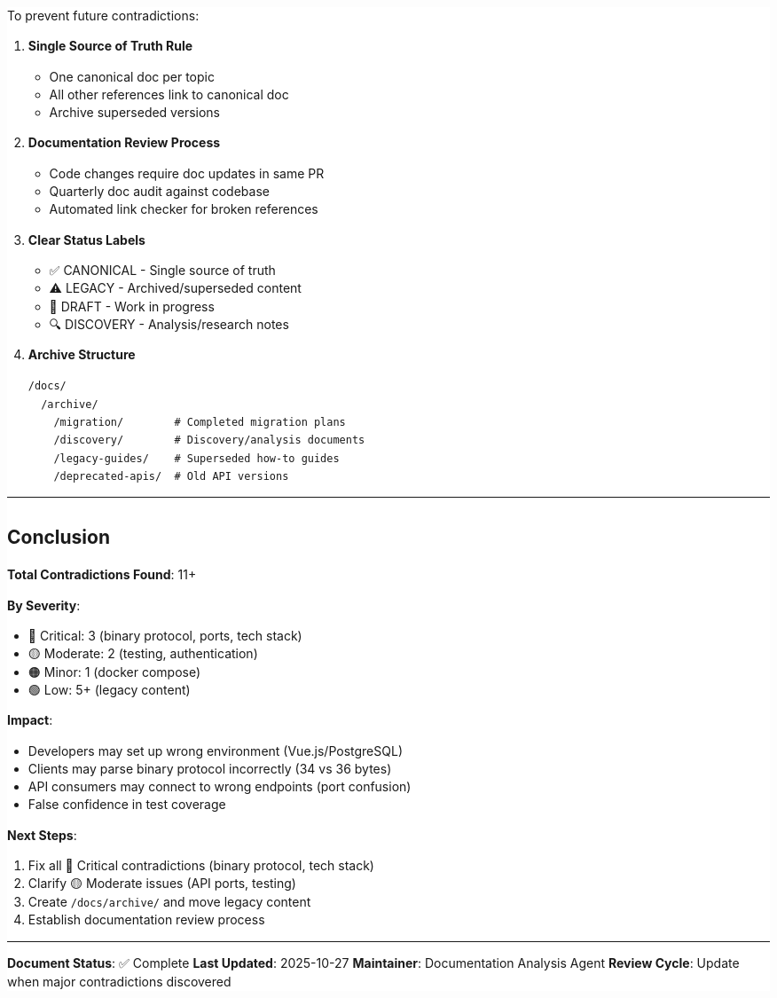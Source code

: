 To prevent future contradictions:

1. **Single Source of Truth Rule**
   - One canonical doc per topic
   - All other references link to canonical doc
   - Archive superseded versions

2. **Documentation Review Process**
   - Code changes require doc updates in same PR
   - Quarterly doc audit against codebase
   - Automated link checker for broken references

3. **Clear Status Labels**
   - ✅ CANONICAL - Single source of truth
   - ⚠️ LEGACY - Archived/superseded content
   - 📝 DRAFT - Work in progress
   - 🔍 DISCOVERY - Analysis/research notes

4. **Archive Structure**
   ```
   /docs/
     /archive/
       /migration/        # Completed migration plans
       /discovery/        # Discovery/analysis documents
       /legacy-guides/    # Superseded how-to guides
       /deprecated-apis/  # Old API versions
   ```

---

## Conclusion

**Total Contradictions Found**: 11+

**By Severity**:
- 🔴 Critical: 3 (binary protocol, ports, tech stack)
- 🟡 Moderate: 2 (testing, authentication)
- 🟠 Minor: 1 (docker compose)
- 🟢 Low: 5+ (legacy content)

**Impact**:
- Developers may set up wrong environment (Vue.js/PostgreSQL)
- Clients may parse binary protocol incorrectly (34 vs 36 bytes)
- API consumers may connect to wrong endpoints (port confusion)
- False confidence in test coverage

**Next Steps**:
1. Fix all 🔴 Critical contradictions (binary protocol, tech stack)
2. Clarify 🟡 Moderate issues (API ports, testing)
3. Create `/docs/archive/` and move legacy content
4. Establish documentation review process

---

**Document Status**: ✅ Complete
**Last Updated**: 2025-10-27
**Maintainer**: Documentation Analysis Agent
**Review Cycle**: Update when major contradictions discovered
